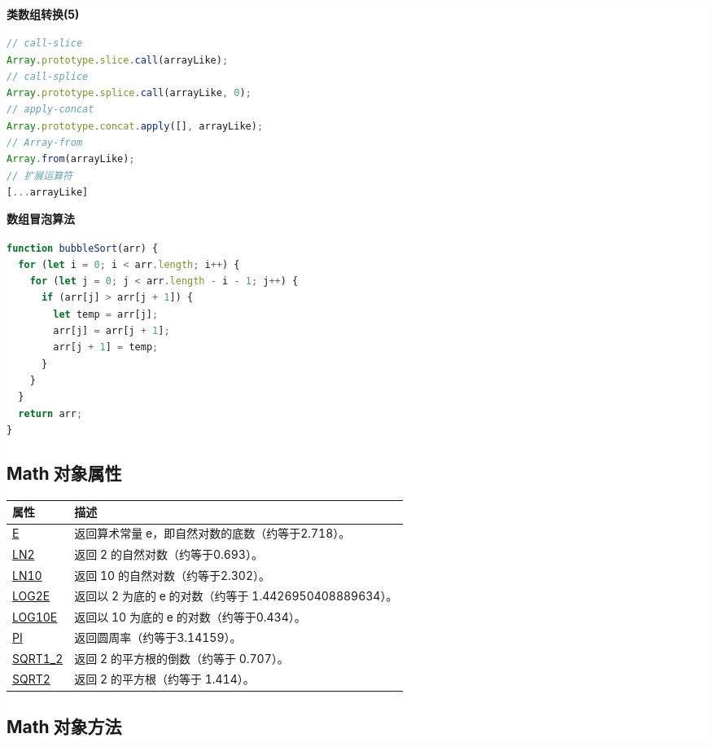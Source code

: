 **类数组转换(5)**

```js
// call-slice
Array.prototype.slice.call(arrayLike);
// call-splice
Array.prototype.splice.call(arrayLike, 0);
// apply-concat
Array.prototype.concat.apply([], arrayLike);
// Array-from
Array.from(arrayLike);
// 扩展运算符
[...arrayLike]
```

**数组冒泡算法**

```js
function bubbleSort(arr) {
  for (let i = 0; i < arr.length; i++) {
    for (let j = 0; j < arr.length - i - 1; j++) {
      if (arr[j] > arr[j + 1]) {
        let temp = arr[j];
        arr[j] = arr[j + 1];
        arr[j + 1] = temp;
      }
    }
  }
  return arr;
}
```

## Math 对象属性

| 属性                                                       | 描述                                                    |
| :--------------------------------------------------------- | :------------------------------------------------------ |
| [E](https://www.runoob.com/jsref/jsref-e.html)             | 返回算术常量 e，即自然对数的底数（约等于2.718）。       |
| [LN2](https://www.runoob.com/jsref/jsref-ln2.html)         | 返回 2 的自然对数（约等于0.693）。                      |
| [LN10](https://www.runoob.com/jsref/jsref-ln10.html)       | 返回 10 的自然对数（约等于2.302）。                     |
| [LOG2E](https://www.runoob.com/jsref/jsref-log2e.html)     | 返回以 2 为底的 e 的对数（约等于 1.4426950408889634）。 |
| [LOG10E](https://www.runoob.com/jsref/jsref-log10e.html)   | 返回以 10 为底的 e 的对数（约等于0.434）。              |
| [PI](https://www.runoob.com/jsref/jsref-pi.html)           | 返回圆周率（约等于3.14159）。                           |
| [SQRT1_2](https://www.runoob.com/jsref/jsref-sqrt1-2.html) | 返回 2 的平方根的倒数（约等于 0.707）。                 |
| [SQRT2](https://www.runoob.com/jsref/jsref-sqrt2.html)     | 返回 2 的平方根（约等于 1.414）。                       |

## Math 对象方法
